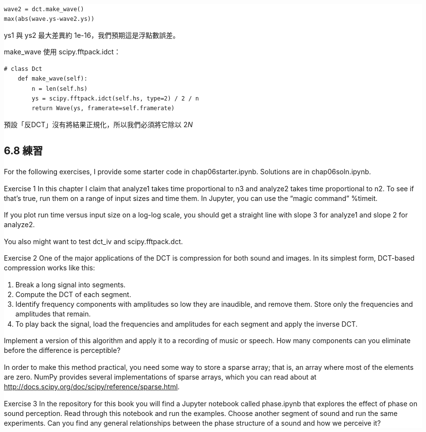 ```
wave2 = dct.make_wave()
max(abs(wave.ys-wave2.ys))
```
ys1 與 ys2 最大差異約 1e-16，我們預期這是浮點數誤差。

make_wave 使用 scipy.fftpack.idct：

```
# class Dct
    def make_wave(self):
        n = len(self.hs)
        ys = scipy.fftpack.idct(self.hs, type=2) / 2 / n
        return Wave(ys, framerate=self.framerate) 
```

預設「反DCT」沒有將結果正規化，所以我們必須將它除以 $2N$

## 6.8 練習

For the following exercises, I provide some starter code in chap06starter.ipynb. Solutions are in chap06soln.ipynb.

Exercise 1   In this chapter I claim that analyze1 takes time proportional to n3 and analyze2 takes time proportional to n2. To see if that’s true, run them on a range of input sizes and time them. In Jupyter, you can use the “magic command” %timeit.

If you plot run time versus input size on a log-log scale, you should get a straight line with slope 3 for analyze1 and slope 2 for analyze2.

You also might want to test dct_iv and scipy.fftpack.dct.

Exercise 2   One of the major applications of the DCT is compression for both sound and images. In its simplest form, DCT-based compression works like this:

1. Break a long signal into segments.
2. Compute the DCT of each segment.
3. Identify frequency components with amplitudes so low they are inaudible, and remove them. Store only the frequencies and amplitudes that remain.
4. To play back the signal, load the frequencies and amplitudes for each segment and apply the inverse DCT.

Implement a version of this algorithm and apply it to a recording of music or speech. How many components can you eliminate before the difference is perceptible?

In order to make this method practical, you need some way to store a sparse array; that is, an array where most of the elements are zero. NumPy provides several implementations of sparse arrays, which you can read about at http://docs.scipy.org/doc/scipy/reference/sparse.html.

Exercise 3   In the repository for this book you will find a Jupyter notebook called phase.ipynb that explores the effect of phase on sound perception. Read through this notebook and run the examples. Choose another segment of sound and run the same experiments. Can you find any general relationships between the phase structure of a sound and how we perceive it?
